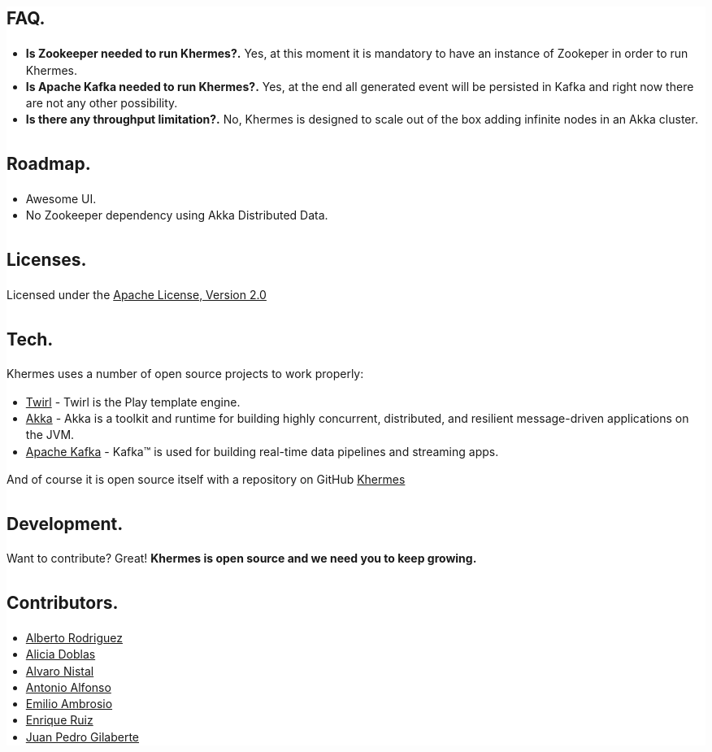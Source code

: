 ## FAQ.
* **Is Zookeeper needed to run Khermes?.** Yes, at this moment it is mandatory to have an instance of Zookeper in order to run Khermes.
* **Is Apache Kafka needed to run Khermes?.** Yes, at the end all generated event will be persisted in Kafka and right now there are not any other possibility.
* **Is there any throughput limitation?.** No, Khermes is designed to scale out of the box adding infinite nodes in an Akka cluster.

## Roadmap.
* Awesome UI.
* No Zookeeper dependency using Akka Distributed Data.

## Licenses.
Licensed under the [Apache License, Version 2.0](http://www.apache.org/licenses/LICENSE-2.0)

## Tech.
Khermes uses a number of open source projects to work properly:
* [Twirl](https://github.com/playframework/twirl) - Twirl is the Play template engine.
* [Akka](http://akka.io) - Akka is a toolkit and runtime for building highly concurrent, distributed, and resilient message-driven applications on the JVM.
* [Apache Kafka]() - Kafka™ is used for building real-time data pipelines and streaming apps.

And of course it is open source itself with a repository on GitHub [Khermes](https://github.com/stratio/khermes)

## Development.
Want to contribute? Great!
**Khermes is open source and we need you to keep growing.**

## Contributors.
* [Alberto Rodriguez](https://github.com/albertostratio)
* [Alicia Doblas](https://github.com/adoblas)
* [Alvaro Nistal](https://github.com/anistal)
* [Antonio Alfonso](https://github.com/antonioalf)
* [Emilio Ambrosio](https://github.com/eambrosio)
* [Enrique Ruiz](https://github.com/eruizgar)
* [Juan Pedro Gilaberte](https://github.com/jpgilaberte)
